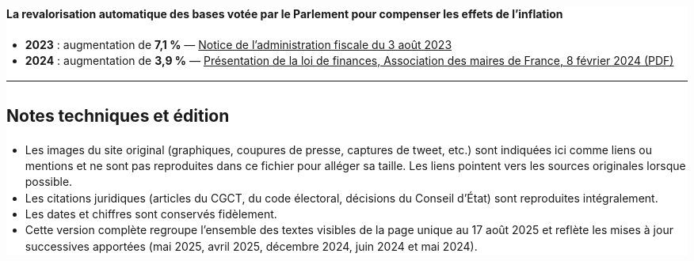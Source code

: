 #### La revalorisation automatique des bases votée par le Parlement pour compenser les effets de l’inflation
- **2023** : augmentation de **7,1 %** — [Notice de l’administration fiscale du 3 août 2023](https://www.impots.gouv.fr/particulier/questions/comment-est-calculee-ma-taxe-fonciere-pourquoi-t-elle-augmente-en-2023)
- **2024** : augmentation de **3,9 %** — [Présentation de la loi de finances, Association des maires de France, 8 février 2024 (PDF)](https://www.amf.asso.fr/webinaire%20finances%208%20fev%2024_MH.pdf)

---

## Notes techniques et édition
- Les images du site original (graphiques, coupures de presse, captures de tweet, etc.) sont indiquées ici comme liens ou mentions et ne sont pas reproduites dans ce fichier pour alléger sa taille. Les liens pointent vers les sources originales lorsque possible.
- Les citations juridiques (articles du CGCT, du code électoral, décisions du Conseil d’État) sont reproduites intégralement.
- Les dates et chiffres sont conservés fidèlement.
- Cette version complète regroupe l’ensemble des textes visibles de la page unique au 17 août 2025 et reflète les mises à jour successives apportées (mai 2025, avril 2025, décembre 2024, juin 2024 et mai 2024).
